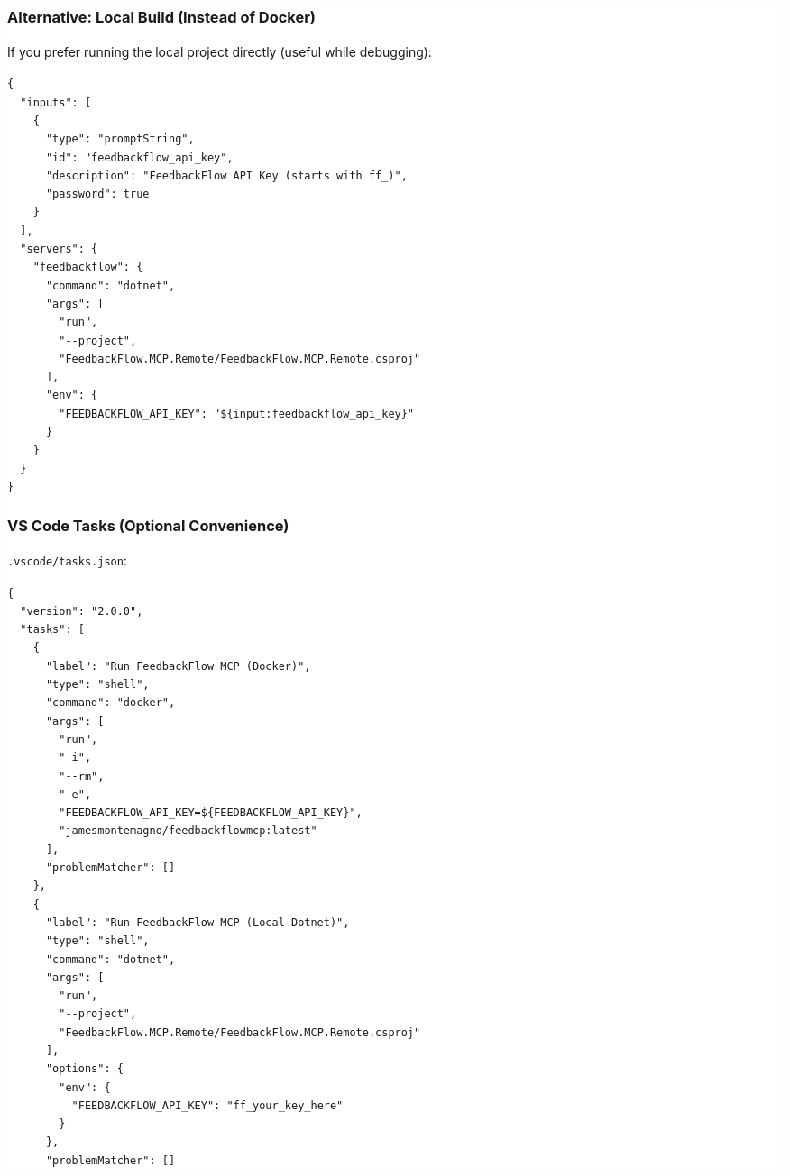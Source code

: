 ### Alternative: Local Build (Instead of Docker)
If you prefer running the local project directly (useful while debugging):
```jsonc
{
  "inputs": [
    {
      "type": "promptString",
      "id": "feedbackflow_api_key",
      "description": "FeedbackFlow API Key (starts with ff_)",
      "password": true
    }
  ],
  "servers": {
    "feedbackflow": {
      "command": "dotnet",
      "args": [
        "run",
        "--project",
        "FeedbackFlow.MCP.Remote/FeedbackFlow.MCP.Remote.csproj"
      ],
      "env": {
        "FEEDBACKFLOW_API_KEY": "${input:feedbackflow_api_key}"
      }
    }
  }
}
```

### VS Code Tasks (Optional Convenience)
`.vscode/tasks.json`:
```jsonc
{
  "version": "2.0.0",
  "tasks": [
    {
      "label": "Run FeedbackFlow MCP (Docker)",
      "type": "shell",
      "command": "docker",
      "args": [
        "run",
        "-i",
        "--rm",
        "-e",
        "FEEDBACKFLOW_API_KEY=${FEEDBACKFLOW_API_KEY}",
        "jamesmontemagno/feedbackflowmcp:latest"
      ],
      "problemMatcher": []
    },
    {
      "label": "Run FeedbackFlow MCP (Local Dotnet)",
      "type": "shell",
      "command": "dotnet",
      "args": [
        "run",
        "--project",
        "FeedbackFlow.MCP.Remote/FeedbackFlow.MCP.Remote.csproj"
      ],
      "options": {
        "env": {
          "FEEDBACKFLOW_API_KEY": "ff_your_key_here"
        }
      },
      "problemMatcher": []
```